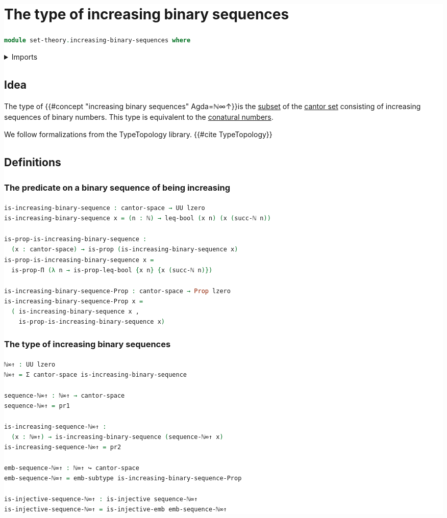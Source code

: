 # The type of increasing binary sequences

```agda
module set-theory.increasing-binary-sequences where
```

<details><summary>Imports</summary></details>

## Idea

The type of {{#concept "increasing binary sequences" Agda=ℕ∞↑}}is the
[subset](foundation-core.subtypes.md) of the
[cantor set](set-theory.cantor-space.md) consisting of increasing sequences of
binary numbers. This type is equivalent to the
[conatural numbers](elementary-number-theory.conatural-numbers.md).

We follow formalizations from the TypeTopology library. {{#cite TypeTopology}}

## Definitions

### The predicate on a binary sequence of being increasing

```agda
is-increasing-binary-sequence : cantor-space → UU lzero
is-increasing-binary-sequence x = (n : ℕ) → leq-bool (x n) (x (succ-ℕ n))

is-prop-is-increasing-binary-sequence :
  (x : cantor-space) → is-prop (is-increasing-binary-sequence x)
is-prop-is-increasing-binary-sequence x =
  is-prop-Π (λ n → is-prop-leq-bool {x n} {x (succ-ℕ n)})

is-increasing-binary-sequence-Prop : cantor-space → Prop lzero
is-increasing-binary-sequence-Prop x =
  ( is-increasing-binary-sequence x ,
    is-prop-is-increasing-binary-sequence x)
```

### The type of increasing binary sequences

```agda
ℕ∞↑ : UU lzero
ℕ∞↑ = Σ cantor-space is-increasing-binary-sequence

sequence-ℕ∞↑ : ℕ∞↑ → cantor-space
sequence-ℕ∞↑ = pr1

is-increasing-sequence-ℕ∞↑ :
  (x : ℕ∞↑) → is-increasing-binary-sequence (sequence-ℕ∞↑ x)
is-increasing-sequence-ℕ∞↑ = pr2

emb-sequence-ℕ∞↑ : ℕ∞↑ ↪ cantor-space
emb-sequence-ℕ∞↑ = emb-subtype is-increasing-binary-sequence-Prop

is-injective-sequence-ℕ∞↑ : is-injective sequence-ℕ∞↑
is-injective-sequence-ℕ∞↑ = is-injective-emb emb-sequence-ℕ∞↑
```
